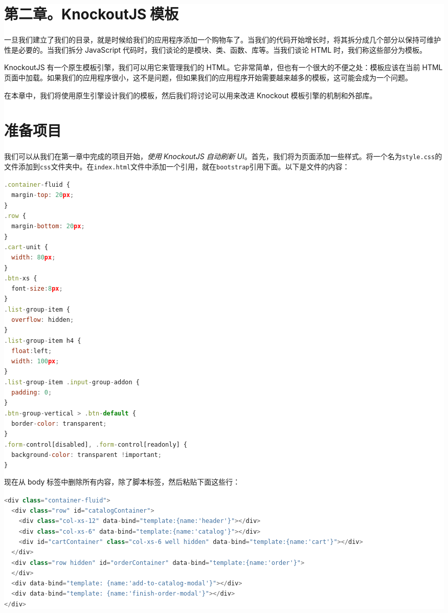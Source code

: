 # 第二章。KnockoutJS 模板

一旦我们建立了我们的目录，就是时候给我们的应用程序添加一个购物车了。当我们的代码开始增长时，将其拆分成几个部分以保持可维护性是必要的。当我们拆分 JavaScript 代码时，我们谈论的是模块、类、函数、库等。当我们谈论 HTML 时，我们称这些部分为模板。

KnockoutJS 有一个原生模板引擎，我们可以用它来管理我们的 HTML。它非常简单，但也有一个很大的不便之处：模板应该在当前 HTML 页面中加载。如果我们的应用程序很小，这不是问题，但如果我们的应用程序开始需要越来越多的模板，这可能会成为一个问题。

在本章中，我们将使用原生引擎设计我们的模板，然后我们将讨论可以用来改进 Knockout 模板引擎的机制和外部库。

# 准备项目

我们可以从我们在第一章中完成的项目开始，*使用 KnockoutJS 自动刷新 UI*。首先，我们将为页面添加一些样式。将一个名为`style.css`的文件添加到`css`文件夹中。在`index.html`文件中添加一个引用，就在`bootstrap`引用下面。以下是文件的内容：

```js
.container-fluid {
  margin-top: 20px;
}
.row {
  margin-bottom: 20px;
}
.cart-unit {
  width: 80px;
}
.btn-xs {
  font-size:8px;
}
.list-group-item {
  overflow: hidden;
}
.list-group-item h4 {
  float:left;
  width: 100px;
}
.list-group-item .input-group-addon {
  padding: 0;
}
.btn-group-vertical > .btn-default {
  border-color: transparent;
}
.form-control[disabled], .form-control[readonly] {
  background-color: transparent !important;
}
```

现在从 body 标签中删除所有内容，除了脚本标签，然后粘贴下面这些行：

```js
<div class="container-fluid">
  <div class="row" id="catalogContainer">
    <div class="col-xs-12" data-bind="template:{name:'header'}"></div>
    <div class="col-xs-6" data-bind="template:{name:'catalog'}"></div>
    <div id="cartContainer" class="col-xs-6 well hidden" data-bind="template:{name:'cart'}"></div>
  </div>
  <div class="row hidden" id="orderContainer" data-bind="template:{name:'order'}">
  </div>
  <div data-bind="template: {name:'add-to-catalog-modal'}"></div>
  <div data-bind="template: {name:'finish-order-modal'}"></div>
</div>
```
